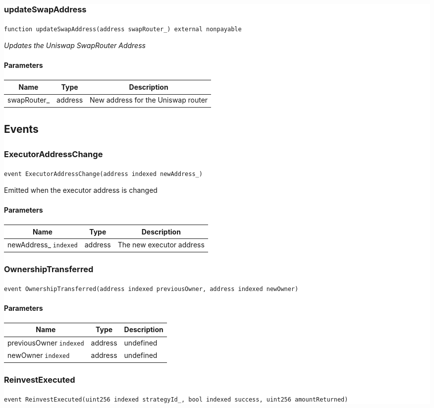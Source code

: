 ### updateSwapAddress

```solidity
function updateSwapAddress(address swapRouter_) external nonpayable
```



*Updates the Uniswap SwapRouter Address*

#### Parameters

| Name | Type | Description |
|---|---|---|
| swapRouter_ | address | New address for the Uniswap router |



## Events

### ExecutorAddressChange

```solidity
event ExecutorAddressChange(address indexed newAddress_)
```

Emitted when the executor address is changed



#### Parameters

| Name | Type | Description |
|---|---|---|
| newAddress_ `indexed` | address | The new executor address |

### OwnershipTransferred

```solidity
event OwnershipTransferred(address indexed previousOwner, address indexed newOwner)
```





#### Parameters

| Name | Type | Description |
|---|---|---|
| previousOwner `indexed` | address | undefined |
| newOwner `indexed` | address | undefined |

### ReinvestExecuted

```solidity
event ReinvestExecuted(uint256 indexed strategyId_, bool indexed success, uint256 amountReturned)
```
